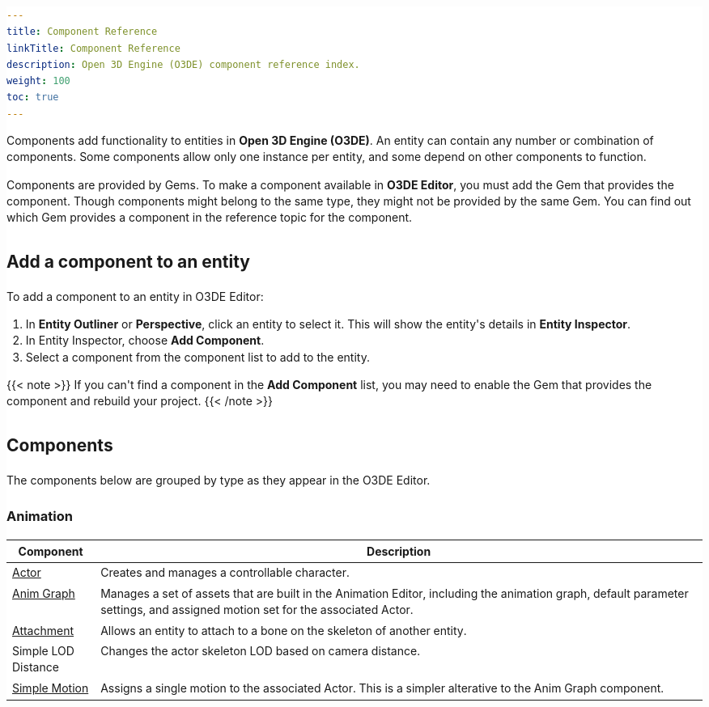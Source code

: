 ```yaml
---
title: Component Reference
linkTitle: Component Reference
description: Open 3D Engine (O3DE) component reference index.
weight: 100
toc: true
---
```


Components add functionality to entities in **Open 3D Engine (O3DE)**. An entity can contain any number or combination of components. Some components allow only one instance per entity, and some depend on other components to function.

Components are provided by Gems. To make a component available in **O3DE Editor**, you must add the Gem that provides the component. Though components might belong to the same type, they might not be provided by the same Gem. You can find out which Gem provides a component in the reference topic for the component.

## Add a component to an entity

To add a component to an entity in O3DE Editor:

1. In **Entity Outliner** or **Perspective**, click an entity to select it. This will show the entity's details in **Entity Inspector**. 
1. In Entity Inspector, choose **Add Component**.
1. Select a component from the component list to add to the entity. 

{{< note >}}
If you can't find a component in the **Add Component** list, you may need to enable the Gem that provides the component and rebuild your project.
{{< /note >}}

## Components
The components below are grouped by type as they appear in the O3DE Editor.




### Animation
| Component | Description | 
| - | - |
| [Actor](/docs/user-guide/components/reference/animation/actor/) | Creates and manages a controllable character. |
| [Anim Graph](/docs/user-guide/components/reference/animation/animgraph/) | Manages a set of assets that are built in the Animation Editor, including the animation graph, default parameter settings, and assigned motion set for the associated Actor. |
| [Attachment](/docs/user-guide/components/reference/animation/attachment/) | Allows an entity to attach to a bone on the skeleton of another entity. |
| Simple LOD Distance | Changes the actor skeleton LOD based on camera distance. |
| [Simple Motion](/docs/user-guide/components/reference/animation/simple-motion/) | Assigns a single motion to the associated Actor. This is a simpler alterative to the Anim Graph component.  |
